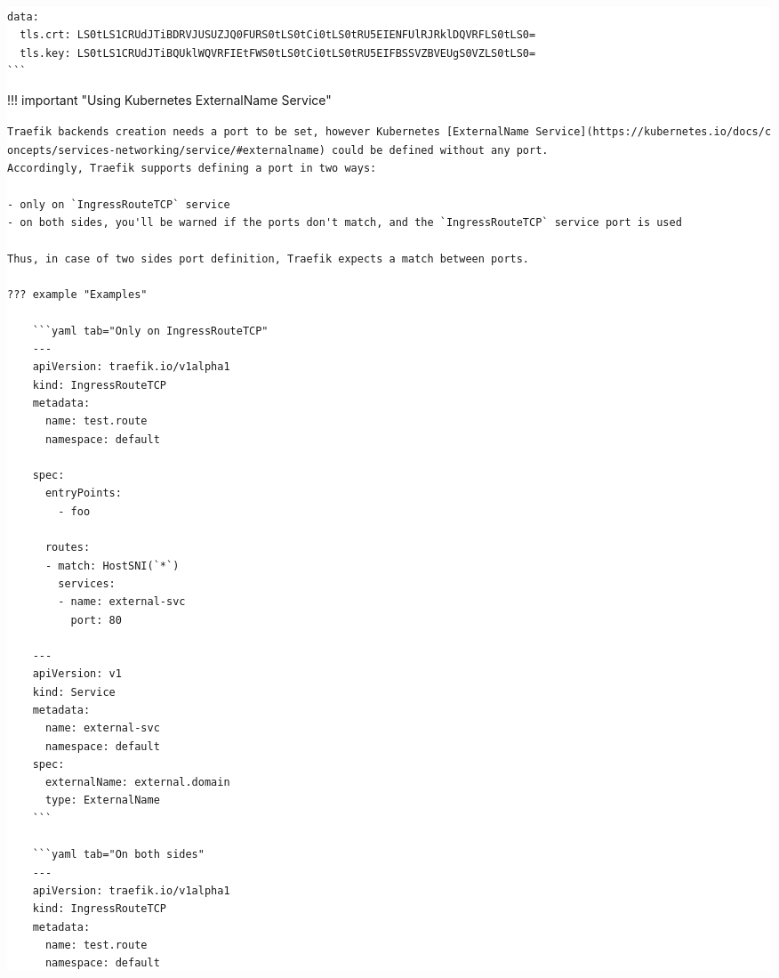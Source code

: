     data:
      tls.crt: LS0tLS1CRUdJTiBDRVJUSUZJQ0FURS0tLS0tCi0tLS0tRU5EIENFUlRJRklDQVRFLS0tLS0=
      tls.key: LS0tLS1CRUdJTiBQUklWQVRFIEtFWS0tLS0tCi0tLS0tRU5EIFBSSVZBVEUgS0VZLS0tLS0=
    ```

!!! important "Using Kubernetes ExternalName Service"

    Traefik backends creation needs a port to be set, however Kubernetes [ExternalName Service](https://kubernetes.io/docs/concepts/services-networking/service/#externalname) could be defined without any port.
    Accordingly, Traefik supports defining a port in two ways:
    
    - only on `IngressRouteTCP` service
    - on both sides, you'll be warned if the ports don't match, and the `IngressRouteTCP` service port is used
    
    Thus, in case of two sides port definition, Traefik expects a match between ports.
    
    ??? example "Examples"
        
        ```yaml tab="Only on IngressRouteTCP"
        ---
        apiVersion: traefik.io/v1alpha1
        kind: IngressRouteTCP
        metadata:
          name: test.route
          namespace: default
        
        spec:
          entryPoints:
            - foo
        
          routes:
          - match: HostSNI(`*`)
            services:
            - name: external-svc
              port: 80
        
        ---
        apiVersion: v1
        kind: Service
        metadata:
          name: external-svc
          namespace: default
        spec:
          externalName: external.domain
          type: ExternalName
        ```
        
        ```yaml tab="On both sides"
        ---
        apiVersion: traefik.io/v1alpha1
        kind: IngressRouteTCP
        metadata:
          name: test.route
          namespace: default
        